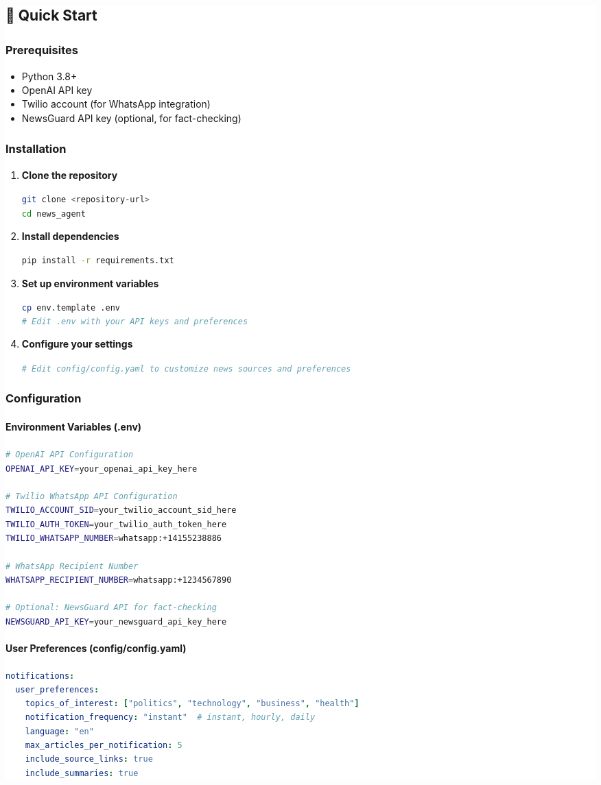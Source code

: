 ## 🚀 Quick Start

### Prerequisites

- Python 3.8+
- OpenAI API key
- Twilio account (for WhatsApp integration)
- NewsGuard API key (optional, for fact-checking)

### Installation

1. **Clone the repository**
   ```bash
   git clone <repository-url>
   cd news_agent
   ```

2. **Install dependencies**
   ```bash
   pip install -r requirements.txt
   ```

3. **Set up environment variables**
   ```bash
   cp env.template .env
   # Edit .env with your API keys and preferences
   ```

4. **Configure your settings**
   ```bash
   # Edit config/config.yaml to customize news sources and preferences
   ```

### Configuration

#### Environment Variables (.env)
```bash
# OpenAI API Configuration
OPENAI_API_KEY=your_openai_api_key_here

# Twilio WhatsApp API Configuration
TWILIO_ACCOUNT_SID=your_twilio_account_sid_here
TWILIO_AUTH_TOKEN=your_twilio_auth_token_here
TWILIO_WHATSAPP_NUMBER=whatsapp:+14155238886

# WhatsApp Recipient Number
WHATSAPP_RECIPIENT_NUMBER=whatsapp:+1234567890

# Optional: NewsGuard API for fact-checking
NEWSGUARD_API_KEY=your_newsguard_api_key_here
```

#### User Preferences (config/config.yaml)
```yaml
notifications:
  user_preferences:
    topics_of_interest: ["politics", "technology", "business", "health"]
    notification_frequency: "instant"  # instant, hourly, daily
    language: "en"
    max_articles_per_notification: 5
    include_source_links: true
    include_summaries: true
```
